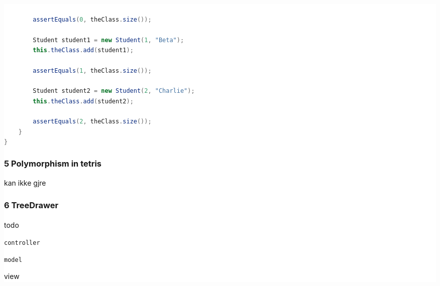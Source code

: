 ```java

        assertEquals(0, theClass.size());

        Student student1 = new Student(1, "Beta");
        this.theClass.add(student1);

        assertEquals(1, theClass.size());

        Student student2 = new Student(2, "Charlie");
        this.theClass.add(student2);

        assertEquals(2, theClass.size());
    }
}

```

### 5 Polymorphism in tetris

kan ikke gjre

### 6 TreeDrawer

todo

```java
controller

```


```java
model

```


```java

```

view